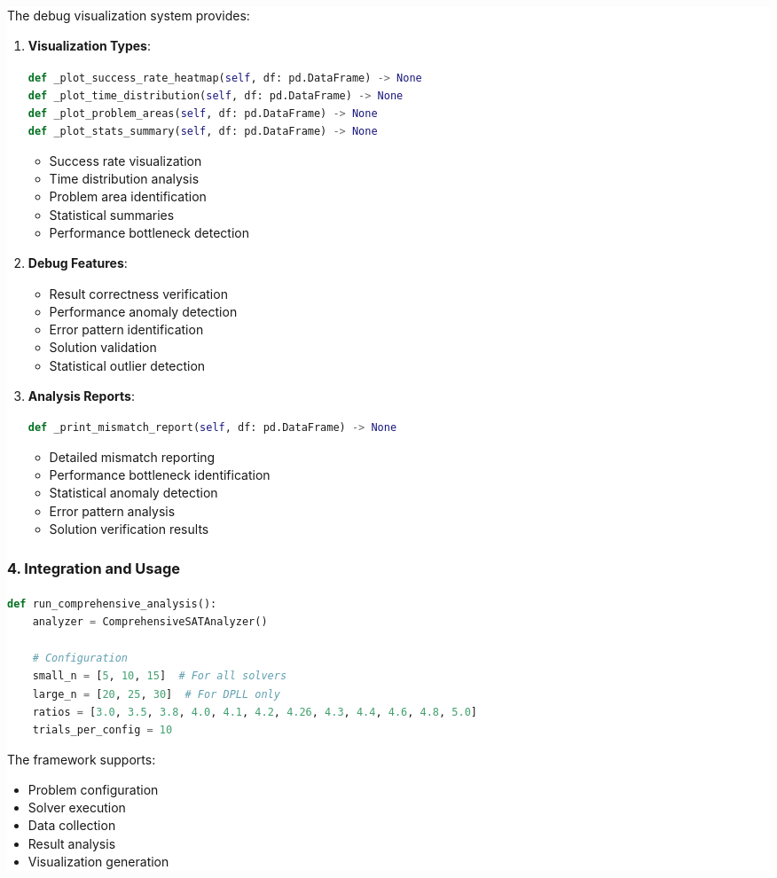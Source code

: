 The debug visualization system provides:

1. **Visualization Types**:

   ```python
   def _plot_success_rate_heatmap(self, df: pd.DataFrame) -> None
   def _plot_time_distribution(self, df: pd.DataFrame) -> None
   def _plot_problem_areas(self, df: pd.DataFrame) -> None
   def _plot_stats_summary(self, df: pd.DataFrame) -> None
   ```

   - Success rate visualization
   - Time distribution analysis
   - Problem area identification
   - Statistical summaries
   - Performance bottleneck detection

2. **Debug Features**:
   - Result correctness verification
   - Performance anomaly detection
   - Error pattern identification
   - Solution validation
   - Statistical outlier detection

3. **Analysis Reports**:

   ```python
   def _print_mismatch_report(self, df: pd.DataFrame) -> None
   ```

   - Detailed mismatch reporting
   - Performance bottleneck identification
   - Statistical anomaly detection
   - Error pattern analysis
   - Solution verification results

### 4. Integration and Usage

```python
def run_comprehensive_analysis():
    analyzer = ComprehensiveSATAnalyzer()
    
    # Configuration
    small_n = [5, 10, 15]  # For all solvers
    large_n = [20, 25, 30]  # For DPLL only
    ratios = [3.0, 3.5, 3.8, 4.0, 4.1, 4.2, 4.26, 4.3, 4.4, 4.6, 4.8, 5.0]
    trials_per_config = 10
```

The framework supports:

- Problem configuration
- Solver execution
- Data collection
- Result analysis
- Visualization generation
